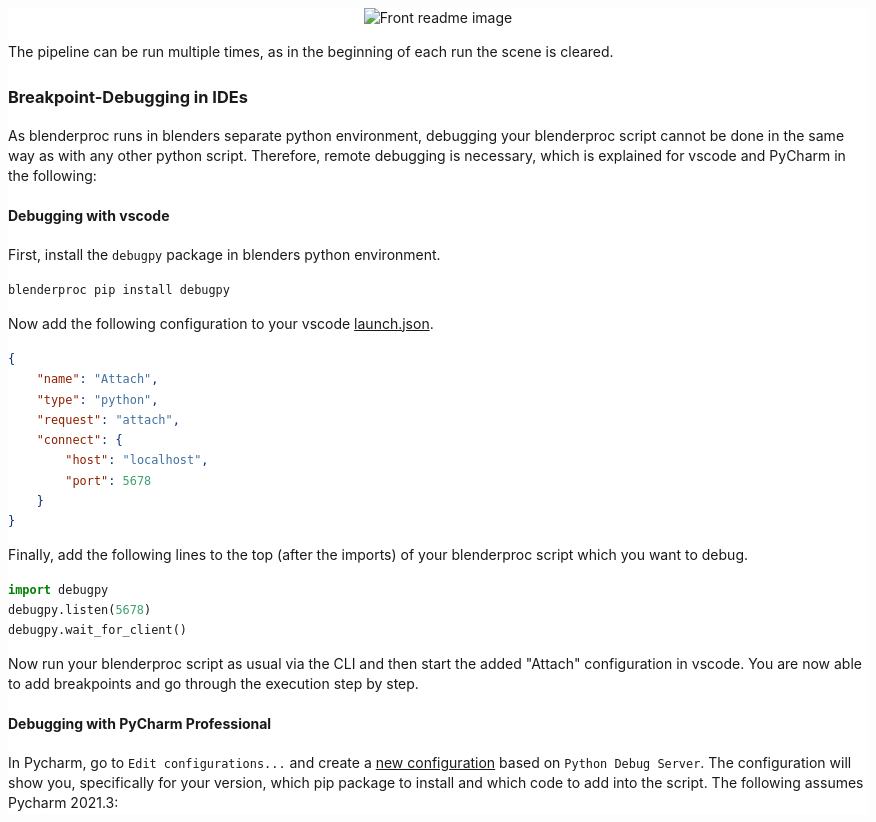 <p align="center">
<img src="images/debug.jpg" alt="Front readme image" width=500>
</p>

The pipeline can be run multiple times, as in the beginning of each run the scene is cleared.

### Breakpoint-Debugging in IDEs

As blenderproc runs in blenders separate python environment, debugging your blenderproc script cannot be done in the same way as with any other python script.
Therefore, remote debugging is necessary, which is explained for vscode and PyCharm in the following:

#### Debugging with vscode

First, install the `debugpy` package in blenders python environment.

```
blenderproc pip install debugpy
```

Now add the following configuration to your vscode [launch.json](https://code.visualstudio.com/docs/python/debugging#_initialize-configurations).

```json
{                        
    "name": "Attach",
    "type": "python",
    "request": "attach",
    "connect": {
        "host": "localhost",
        "port": 5678
    }
}
```

Finally, add the following lines to the top (after the imports) of your blenderproc script which you want to debug.

```python
import debugpy
debugpy.listen(5678)
debugpy.wait_for_client()
```

Now run your blenderproc script as usual via the CLI and then start the added "Attach" configuration in vscode.
You are now able to add breakpoints and go through the execution step by step.

#### Debugging with PyCharm Professional

In Pycharm, go to `Edit configurations...` and create a [new configuration](https://www.jetbrains.com/help/pycharm/remote-debugging-with-product.html#remote-debug-config) based on `Python Debug Server`.
The configuration will show you, specifically for your version, which pip package to install and which code to add into the script.
The following assumes Pycharm 2021.3:
